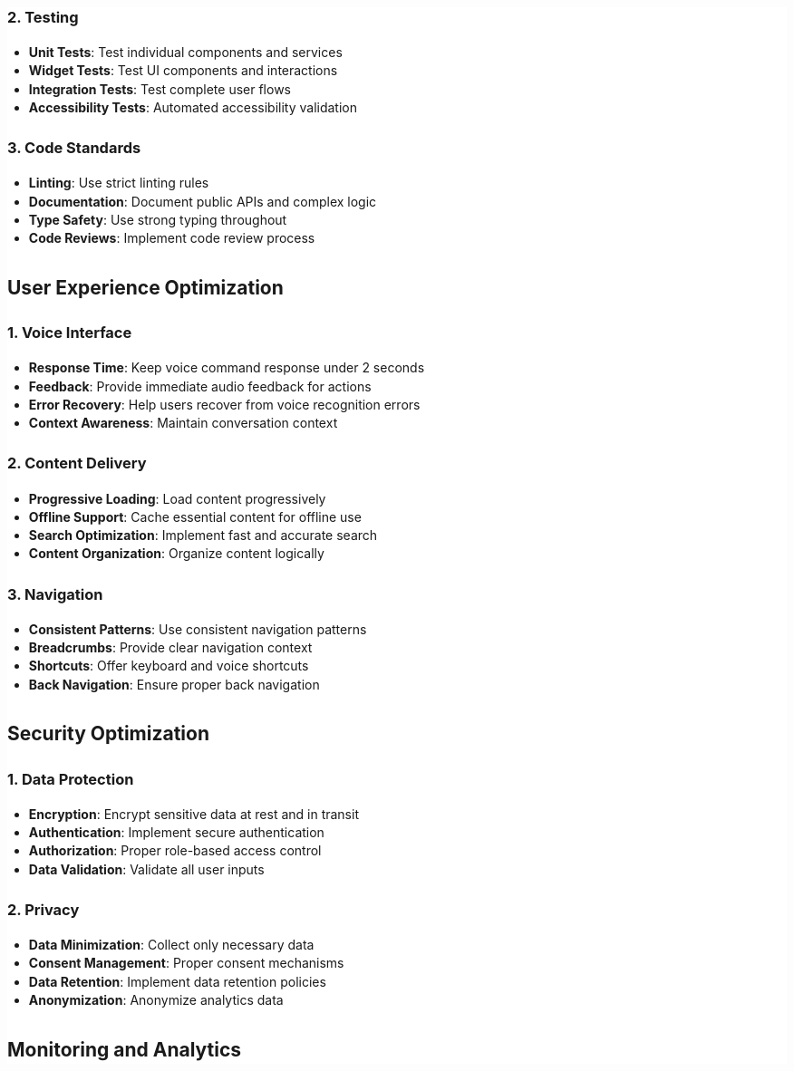 ### 2. Testing
- **Unit Tests**: Test individual components and services
- **Widget Tests**: Test UI components and interactions
- **Integration Tests**: Test complete user flows
- **Accessibility Tests**: Automated accessibility validation

### 3. Code Standards
- **Linting**: Use strict linting rules
- **Documentation**: Document public APIs and complex logic
- **Type Safety**: Use strong typing throughout
- **Code Reviews**: Implement code review process

## User Experience Optimization

### 1. Voice Interface
- **Response Time**: Keep voice command response under 2 seconds
- **Feedback**: Provide immediate audio feedback for actions
- **Error Recovery**: Help users recover from voice recognition errors
- **Context Awareness**: Maintain conversation context

### 2. Content Delivery
- **Progressive Loading**: Load content progressively
- **Offline Support**: Cache essential content for offline use
- **Search Optimization**: Implement fast and accurate search
- **Content Organization**: Organize content logically

### 3. Navigation
- **Consistent Patterns**: Use consistent navigation patterns
- **Breadcrumbs**: Provide clear navigation context
- **Shortcuts**: Offer keyboard and voice shortcuts
- **Back Navigation**: Ensure proper back navigation

## Security Optimization

### 1. Data Protection
- **Encryption**: Encrypt sensitive data at rest and in transit
- **Authentication**: Implement secure authentication
- **Authorization**: Proper role-based access control
- **Data Validation**: Validate all user inputs

### 2. Privacy
- **Data Minimization**: Collect only necessary data
- **Consent Management**: Proper consent mechanisms
- **Data Retention**: Implement data retention policies
- **Anonymization**: Anonymize analytics data

## Monitoring and Analytics
